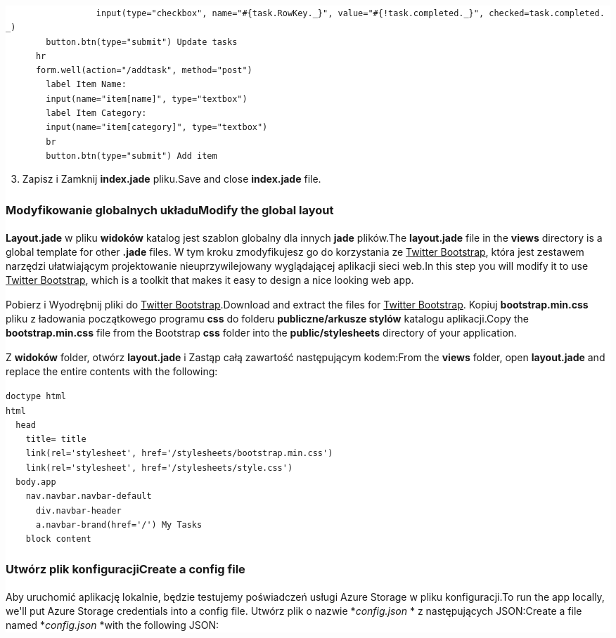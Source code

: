                       input(type="checkbox", name="#{task.RowKey._}", value="#{!task.completed._}", checked=task.completed._)
            button.btn(type="submit") Update tasks
          hr
          form.well(action="/addtask", method="post")
            label Item Name:
            input(name="item[name]", type="textbox")
            label Item Category:
            input(name="item[category]", type="textbox")
            br
            button.btn(type="submit") Add item
3. <span data-ttu-id="1b5e7-199">Zapisz i Zamknij **index.jade** pliku.</span><span class="sxs-lookup"><span data-stu-id="1b5e7-199">Save and close **index.jade** file.</span></span>

### <a name="modify-the-global-layout"></a><span data-ttu-id="1b5e7-200">Modyfikowanie globalnych układu</span><span class="sxs-lookup"><span data-stu-id="1b5e7-200">Modify the global layout</span></span>
<span data-ttu-id="1b5e7-201">**Layout.jade** w pliku **widoków** katalog jest szablon globalny dla innych **jade** plików.</span><span class="sxs-lookup"><span data-stu-id="1b5e7-201">The **layout.jade** file in the **views** directory is a global template for other **.jade** files.</span></span> <span data-ttu-id="1b5e7-202">W tym kroku zmodyfikujesz go do korzystania ze [Twitter Bootstrap](https://github.com/twbs/bootstrap), która jest zestawem narzędzi ułatwiającym projektowanie nieuprzywilejowany wyglądającej aplikacji sieci web.</span><span class="sxs-lookup"><span data-stu-id="1b5e7-202">In this step you will modify it to use [Twitter Bootstrap](https://github.com/twbs/bootstrap), which is a toolkit that makes it easy to design a nice looking web app.</span></span>

<span data-ttu-id="1b5e7-203">Pobierz i Wyodrębnij pliki do [Twitter Bootstrap](http://getbootstrap.com/).</span><span class="sxs-lookup"><span data-stu-id="1b5e7-203">Download and extract the files for [Twitter Bootstrap](http://getbootstrap.com/).</span></span> <span data-ttu-id="1b5e7-204">Kopiuj **bootstrap.min.css** pliku z ładowania początkowego programu **css** do folderu **publiczne/arkusze stylów** katalogu aplikacji.</span><span class="sxs-lookup"><span data-stu-id="1b5e7-204">Copy the **bootstrap.min.css** file from the Bootstrap **css** folder into the **public/stylesheets** directory of your application.</span></span>

<span data-ttu-id="1b5e7-205">Z **widoków** folder, otwórz **layout.jade** i Zastąp całą zawartość następującym kodem:</span><span class="sxs-lookup"><span data-stu-id="1b5e7-205">From the **views** folder, open **layout.jade** and replace the entire contents with the following:</span></span>

    doctype html
    html
      head
        title= title
        link(rel='stylesheet', href='/stylesheets/bootstrap.min.css')
        link(rel='stylesheet', href='/stylesheets/style.css')
      body.app
        nav.navbar.navbar-default
          div.navbar-header
          a.navbar-brand(href='/') My Tasks
        block content

### <a name="create-a-config-file"></a><span data-ttu-id="1b5e7-206">Utwórz plik konfiguracji</span><span class="sxs-lookup"><span data-stu-id="1b5e7-206">Create a config file</span></span>
<span data-ttu-id="1b5e7-207">Aby uruchomić aplikację lokalnie, będzie testujemy poświadczeń usługi Azure Storage w pliku konfiguracji.</span><span class="sxs-lookup"><span data-stu-id="1b5e7-207">To run the app locally, we'll put Azure Storage credentials into a config file.</span></span> <span data-ttu-id="1b5e7-208">Utwórz plik o nazwie **config.json* * z następujących JSON:</span><span class="sxs-lookup"><span data-stu-id="1b5e7-208">Create a file named **config.json* *with the following JSON:</span></span>


[Azure Developer Center]: /develop/nodejs/
[for free]: http://windowsazure.com
[Azure Portal]: https://portal.azure.com
[Create and deploy a Node.js application to an Azure Web Site]: app-service-web-get-started-nodejs.md
[node-table-finished]: ./media/storage-nodejs-use-table-storage-web-site/table_todo_empty.png
[node-table-list-items]: ./media/storage-nodejs-use-table-storage-web-site/table_todo_list.png
[download-publishing-settings]: ./media/storage-nodejs-use-table-storage-web-site/azure-account-download-cli.png
[portal-storage-access-keys]: ./media/storage-nodejs-use-table-storage-web-site/manage-access-keys.png
[app-settings]: ./media/storage-nodejs-use-table-storage-web-site/storage-tasks-appsettings.png
